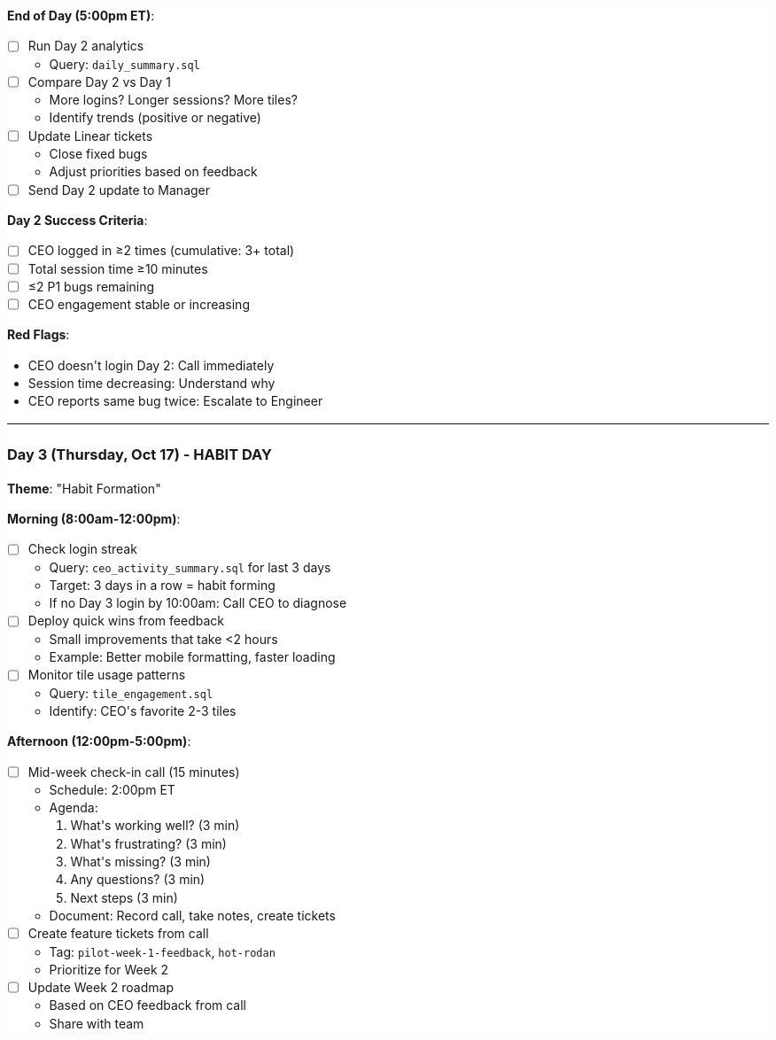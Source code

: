 **End of Day (5:00pm ET)**:
- [ ] Run Day 2 analytics
  - Query: `daily_summary.sql`
- [ ] Compare Day 2 vs Day 1
  - More logins? Longer sessions? More tiles?
  - Identify trends (positive or negative)
- [ ] Update Linear tickets
  - Close fixed bugs
  - Adjust priorities based on feedback
- [ ] Send Day 2 update to Manager

**Day 2 Success Criteria**:
- [ ] CEO logged in ≥2 times (cumulative: 3+ total)
- [ ] Total session time ≥10 minutes
- [ ] ≤2 P1 bugs remaining
- [ ] CEO engagement stable or increasing

**Red Flags**:
- CEO doesn't login Day 2: Call immediately
- Session time decreasing: Understand why
- CEO reports same bug twice: Escalate to Engineer

---

### Day 3 (Thursday, Oct 17) - HABIT DAY

**Theme**: "Habit Formation"

**Morning (8:00am-12:00pm)**:
- [ ] Check login streak
  - Query: `ceo_activity_summary.sql` for last 3 days
  - Target: 3 days in a row = habit forming
  - If no Day 3 login by 10:00am: Call CEO to diagnose
- [ ] Deploy quick wins from feedback
  - Small improvements that take <2 hours
  - Example: Better mobile formatting, faster loading
- [ ] Monitor tile usage patterns
  - Query: `tile_engagement.sql`
  - Identify: CEO's favorite 2-3 tiles

**Afternoon (12:00pm-5:00pm)**:
- [ ] Mid-week check-in call (15 minutes)
  - Schedule: 2:00pm ET
  - Agenda:
    1. What's working well? (3 min)
    2. What's frustrating? (3 min)
    3. What's missing? (3 min)
    4. Any questions? (3 min)
    5. Next steps (3 min)
  - Document: Record call, take notes, create tickets
- [ ] Create feature tickets from call
  - Tag: `pilot-week-1-feedback`, `hot-rodan`
  - Prioritize for Week 2
- [ ] Update Week 2 roadmap
  - Based on CEO feedback from call
  - Share with team
